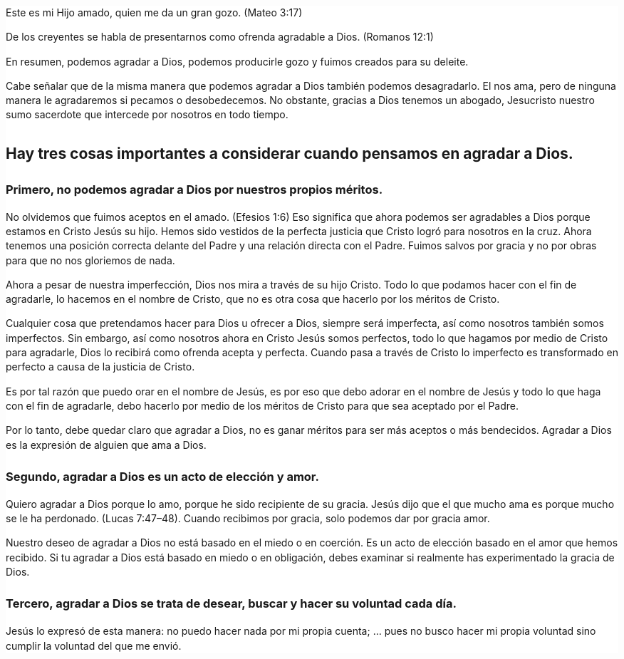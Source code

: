 Este es mi Hijo amado, quien me da un gran gozo. (Mateo 3:17)

De los creyentes se habla de presentarnos como ofrenda agradable a Dios. (Romanos 12:1)

En resumen, podemos agradar a Dios, podemos producirle gozo y fuimos creados para su deleite.

Cabe señalar que de la misma manera que podemos agradar a Dios también podemos desagradarlo. El nos ama, pero de ninguna manera le agradaremos si pecamos o desobedecemos. No obstante, gracias a Dios tenemos un abogado, Jesucristo nuestro sumo sacerdote que intercede por nosotros en todo tiempo.

## Hay tres cosas importantes a considerar cuando pensamos en agradar a Dios.

### **Primero, no podemos agradar a Dios por nuestros propios méritos.**

No olvidemos que fuimos aceptos en el amado. (Efesios 1:6) Eso significa que ahora podemos ser agradables a Dios porque estamos en Cristo Jesús su hijo. Hemos sido vestidos de la perfecta justicia que Cristo logró para nosotros en la cruz. Ahora tenemos una posición correcta delante del Padre y una relación directa con el Padre. Fuimos salvos por gracia y no por obras para que no nos gloriemos de nada.

Ahora a pesar de nuestra imperfección, Dios nos mira a través de su hijo Cristo. Todo lo que podamos hacer con el fin de agradarle, lo hacemos en el nombre de Cristo, que no es otra cosa que hacerlo por los méritos de Cristo.

Cualquier cosa que pretendamos hacer para Dios u ofrecer a Dios, siempre será imperfecta, así como nosotros también somos imperfectos. Sin embargo, así como nosotros ahora en Cristo Jesús somos perfectos, todo lo que hagamos por medio de Cristo para agradarle, Dios lo recibirá como ofrenda acepta y perfecta. Cuando pasa a través de Cristo lo imperfecto es transformado en perfecto a causa de la justicia de Cristo.

Es por tal razón que puedo orar en el nombre de Jesús, es por eso que debo adorar en el nombre de Jesús y todo lo que haga con el fin de agradarle, debo hacerlo por medio de los méritos de Cristo para que sea aceptado por el Padre.

Por lo tanto, debe quedar claro que agradar a Dios, no es ganar méritos para ser más aceptos o más bendecidos. Agradar a Dios es la expresión de alguien que ama a Dios.

### Segundo, agradar a Dios es un acto de elección y amor.

Quiero agradar a Dios porque lo amo, porque he sido recipiente de su gracia. Jesús dijo que el que mucho ama es porque mucho se le ha perdonado. (Lucas 7:47–48). Cuando recibimos por gracia, solo podemos dar por gracia amor.

Nuestro deseo de agradar a Dios no está basado en el miedo o en coerción. Es un acto de elección basado en el amor que hemos recibido. Si tu agradar a Dios está basado en miedo o en obligación, debes examinar si realmente has experimentado la gracia de Dios.

### Tercero, agradar a Dios se trata de desear, buscar y hacer su voluntad cada día.

Jesús lo expresó de esta manera: no puedo hacer nada por mi propia cuenta; ... pues no busco hacer mi propia voluntad sino cumplir la voluntad del que me envió.
